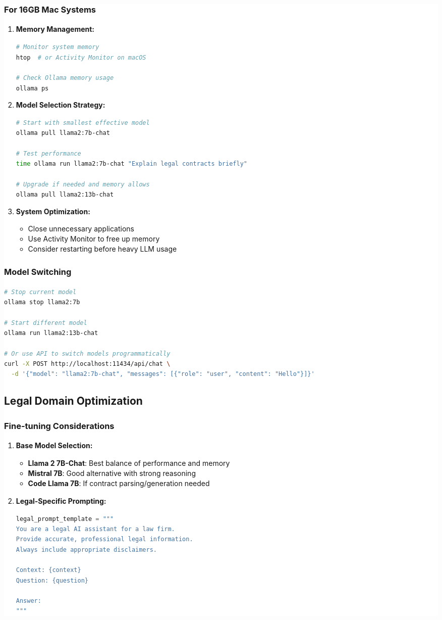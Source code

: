 ### For 16GB Mac Systems

1. **Memory Management:**
   ```bash
   # Monitor system memory
   htop  # or Activity Monitor on macOS
   
   # Check Ollama memory usage
   ollama ps
   ```

2. **Model Selection Strategy:**
   ```bash
   # Start with smallest effective model
   ollama pull llama2:7b-chat
   
   # Test performance
   time ollama run llama2:7b-chat "Explain legal contracts briefly"
   
   # Upgrade if needed and memory allows
   ollama pull llama2:13b-chat
   ```

3. **System Optimization:**
   - Close unnecessary applications
   - Use Activity Monitor to free up memory
   - Consider restarting before heavy LLM usage

### Model Switching

```bash
# Stop current model
ollama stop llama2:7b

# Start different model
ollama run llama2:13b-chat

# Or use API to switch models programmatically
curl -X POST http://localhost:11434/api/chat \
  -d '{"model": "llama2:7b-chat", "messages": [{"role": "user", "content": "Hello"}]}'
```

## Legal Domain Optimization

### Fine-tuning Considerations

1. **Base Model Selection:**
   - **Llama 2 7B-Chat**: Best balance of performance and memory
   - **Mistral 7B**: Good alternative with strong reasoning
   - **Code Llama 7B**: If contract parsing/generation needed

2. **Legal-Specific Prompting:**
   ```python
   legal_prompt_template = """
   You are a legal AI assistant for a law firm. 
   Provide accurate, professional legal information.
   Always include appropriate disclaimers.
   
   Context: {context}
   Question: {question}
   
   Answer:
   """
   ```
